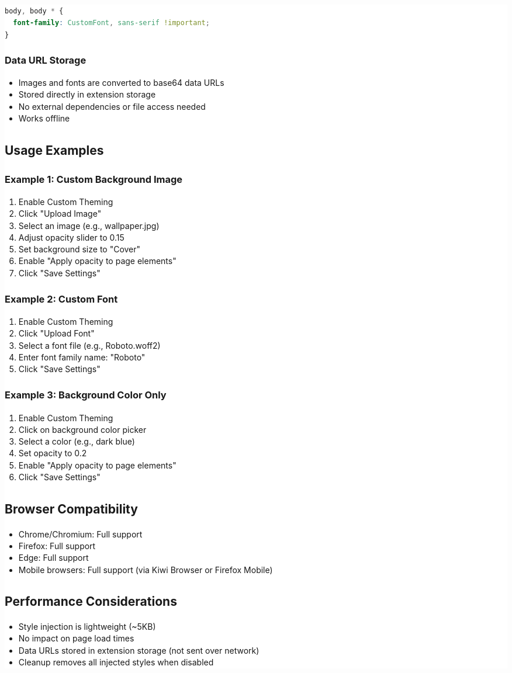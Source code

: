 ```css
body, body * {
  font-family: CustomFont, sans-serif !important;
}
```

### Data URL Storage
- Images and fonts are converted to base64 data URLs
- Stored directly in extension storage
- No external dependencies or file access needed
- Works offline

## Usage Examples

### Example 1: Custom Background Image
1. Enable Custom Theming
2. Click "Upload Image"
3. Select an image (e.g., wallpaper.jpg)
4. Adjust opacity slider to 0.15
5. Set background size to "Cover"
6. Enable "Apply opacity to page elements"
7. Click "Save Settings"

### Example 2: Custom Font
1. Enable Custom Theming
2. Click "Upload Font"
3. Select a font file (e.g., Roboto.woff2)
4. Enter font family name: "Roboto"
5. Click "Save Settings"

### Example 3: Background Color Only
1. Enable Custom Theming
2. Click on background color picker
3. Select a color (e.g., dark blue)
4. Set opacity to 0.2
5. Enable "Apply opacity to page elements"
6. Click "Save Settings"

## Browser Compatibility
- Chrome/Chromium: Full support
- Firefox: Full support
- Edge: Full support
- Mobile browsers: Full support (via Kiwi Browser or Firefox Mobile)

## Performance Considerations
- Style injection is lightweight (~5KB)
- No impact on page load times
- Data URLs stored in extension storage (not sent over network)
- Cleanup removes all injected styles when disabled

